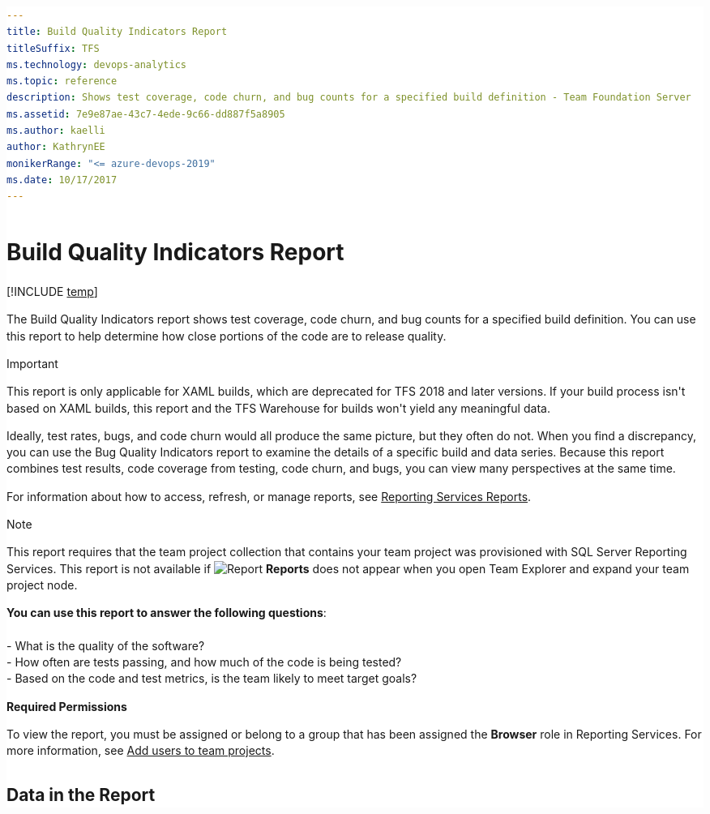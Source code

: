 ```yaml
---
title: Build Quality Indicators Report
titleSuffix: TFS
ms.technology: devops-analytics
ms.topic: reference
description: Shows test coverage, code churn, and bug counts for a specified build definition - Team Foundation Server
ms.assetid: 7e9e87ae-43c7-4ede-9c66-dd887f5a8905
ms.author: kaelli
author: KathrynEE
monikerRange: "<= azure-devops-2019"
ms.date: 10/17/2017
---
```


# Build Quality Indicators Report

[!INCLUDE [temp](../includes/tfs-report-platform-version.md)]

The Build Quality Indicators report shows test coverage, code churn, and bug counts for a specified build definition. You can use this report to help determine how close portions of the code are to release quality.

> [!IMPORTANT]  
> This report is only applicable for XAML builds, which are deprecated for TFS 2018 and later versions. If your build process isn't based on XAML builds, this report and the TFS Warehouse for builds won't yield any meaningful data.

Ideally, test rates, bugs, and code churn would all produce the same picture, but they often do not. When you find a discrepancy, you can use the Bug Quality Indicators report to examine the details of a specific build and data series. Because this report combines test results, code coverage from testing, code churn, and bugs, you can view many perspectives at the same time.

For information about how to access, refresh, or manage reports, see [Reporting Services Reports](reporting-services-reports.md).

> [!NOTE]
> This report requires that the team project collection that contains your team project was provisioned with SQL Server Reporting Services. This report is not available if ![Report](media/icon_reportte.png "Icon_reportTE") **Reports** does not appear when you open Team Explorer and expand your team project node.

**You can use this report to answer the following questions**:<br /><br /> - What is the quality of the software?<br />- How often are tests passing, and how much of the code is being tested?<br />- Based on the code and test metrics, is the team likely to meet target goals?

**Required Permissions**

To view the report, you must be assigned or belong to a group that has been assigned the **Browser** role in Reporting Services. For more information, see [Add users to team projects](../admin/grant-permissions-to-reports.md).

## <a name="Data"></a> Data in the Report

